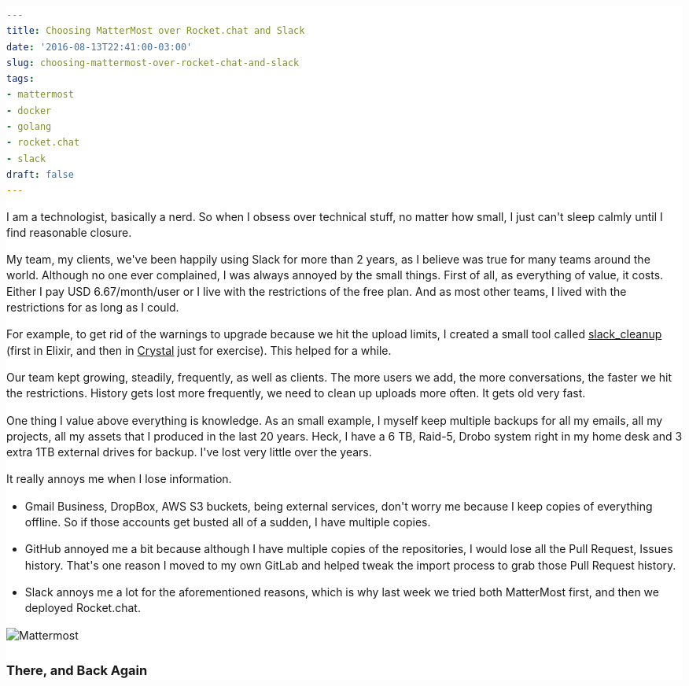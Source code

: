 ```yaml
---
title: Choosing MatterMost over Rocket.chat and Slack
date: '2016-08-13T22:41:00-03:00'
slug: choosing-mattermost-over-rocket-chat-and-slack
tags:
- mattermost
- docker
- golang
- rocket.chat
- slack
draft: false
---
```


I am a technologist, basically a nerd. So when I obsess over technical stuff, no matter how small, I just can't sleep calmly until I find reasonable closure.

My team, my clients, we've been happily using Slack for more than 2 years, as I believe was true for many teams around the world. Although no one ever complained, I was always annoyed by the small things. First of all, as everything of value, it costs. Either I pay USD 6.67/month/user or I live with the restrictions of the free plan. And as most other teams, I lived with the restrictions for as long as I could.

For example, to get rid of the warnings to upgrade because we hit the upload limits, I created a small tool called [slack_cleanup](https://github.com/akitaonrails/slack_cleanup) (first in Elixir, and then in [Crystal](https://github.com/akitaonrails/cr_slack_cleanup) just for exercise). This helped for a while.

Our team kept growing, steadily, frequently, as well as clients. The more users we add, the more conversations, the faster we hit the restrictions. History gets lost more frequently, we need to clean up uploads more often. It gets old very fast.

One thing I value above everything is knowledge. As an small example, I myself keep multiple backups for all my emails, all my projects, all my assets that I produced in the last 20 years. Heck, I have a 6 TB, Raid-5, Drobo system right in my home desk and 3 extra 1TB external drives for backup. I've lost very little over the years.

It really annoys me when I lose information.

* Gmail Business, DropBox, AWS S3 buckets, being external services, don't worry me because I keep copies of everything offline. So if those accounts get busted all of a sudden, I have multiple copies.

* GitHub annoyed me a bit because although I have multiple copies of the repositories, I would lose all the Pull Request, Issues history. That's one reason I moved to my own GitLab and helped tweak the import process to grab those Pull Request history.

* Slack annoys me a lot for the aforementioned reasons, which is why last week we tried both MatterMost first, and then we deployed Rocket.chat.

![Mattermost](https://akitaonrails.s3.amazonaws.com/assets/image_asset/image/558/big_8_13_16__22_20.png)

### There, and Back Again
